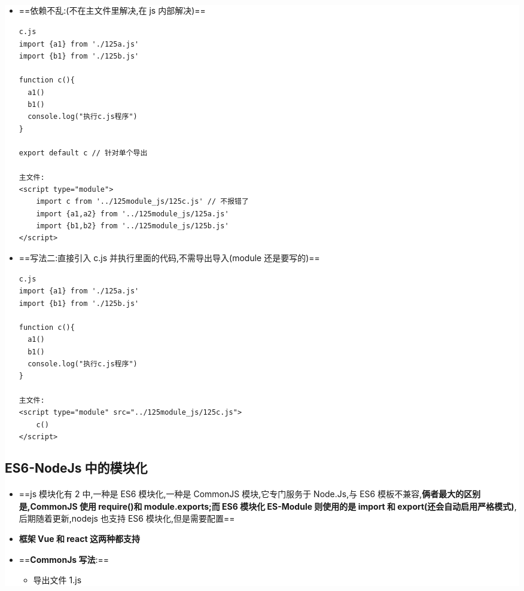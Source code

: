 - ==依赖不乱:(不在主文件里解决,在 js 内部解决)==

  ```
  c.js
  import {a1} from './125a.js'
  import {b1} from './125b.js'

  function c(){
    a1()
    b1()
    console.log("执行c.js程序")
  }

  export default c // 针对单个导出

  主文件:
  <script type="module">
      import c from '../125module_js/125c.js' // 不报错了
      import {a1,a2} from '../125module_js/125a.js'
      import {b1,b2} from '../125module_js/125b.js'
  </script>

  ```

- ==写法二:直接引入 c.js 并执行里面的代码,不需导出导入(module 还是要写的)==

  ```
  c.js
  import {a1} from './125a.js'
  import {b1} from './125b.js'

  function c(){
    a1()
    b1()
    console.log("执行c.js程序")
  }

  主文件:
  <script type="module" src="../125module_js/125c.js">
      c()
  </script>
  ```

## ES6-NodeJs 中的模块化

- ==js 模块化有 2 中,一种是 ES6 模块化,一种是 CommonJS 模块,它专门服务于 Node.Js,与 ES6 模板不兼容,**俩者最大的区别是,CommonJS 使用 require()和 module.exports;而 ES6 模块化 ES-Module 则使用的是 import 和 export(还会自动启用严格模式)**,后期随着更新,nodejs 也支持 ES6 模块化,但是需要配置==
- **框架 Vue 和 react 这两种都支持**
  >
- ==**CommonJs 写法**:==

  - 导出文件 1.js
